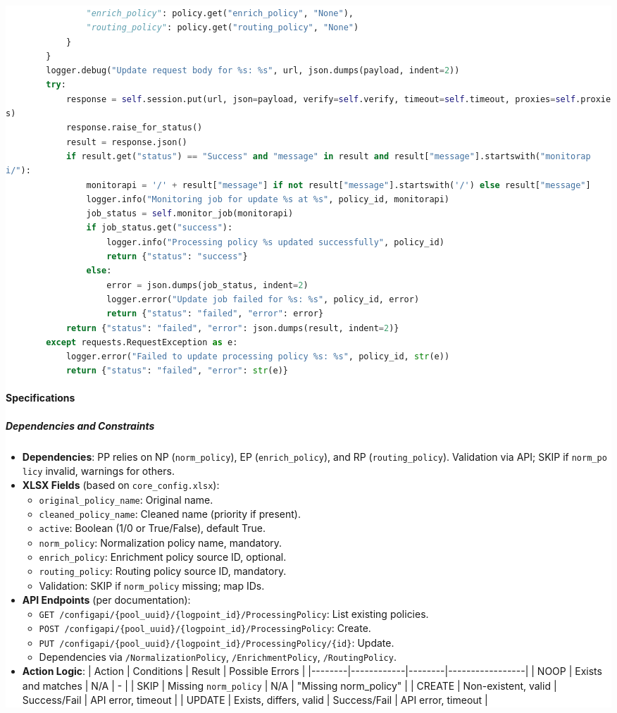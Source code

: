 ```python
                "enrich_policy": policy.get("enrich_policy", "None"),
                "routing_policy": policy.get("routing_policy", "None")
            }
        }
        logger.debug("Update request body for %s: %s", url, json.dumps(payload, indent=2))
        try:
            response = self.session.put(url, json=payload, verify=self.verify, timeout=self.timeout, proxies=self.proxies)
            response.raise_for_status()
            result = response.json()
            if result.get("status") == "Success" and "message" in result and result["message"].startswith("monitorapi/"):
                monitorapi = '/' + result["message"] if not result["message"].startswith('/') else result["message"]
                logger.info("Monitoring job for update %s at %s", policy_id, monitorapi)
                job_status = self.monitor_job(monitorapi)
                if job_status.get("success"):
                    logger.info("Processing policy %s updated successfully", policy_id)
                    return {"status": "success"}
                else:
                    error = json.dumps(job_status, indent=2)
                    logger.error("Update job failed for %s: %s", policy_id, error)
                    return {"status": "failed", "error": error}
            return {"status": "failed", "error": json.dumps(result, indent=2)}
        except requests.RequestException as e:
            logger.error("Failed to update processing policy %s: %s", policy_id, str(e))
            return {"status": "failed", "error": str(e)}
```

#### Specifications
##### **Dependencies and Constraints**
- **Dependencies**: PP relies on NP (`norm_policy`), EP (`enrich_policy`), and RP (`routing_policy`). Validation via API; SKIP if `norm_policy` invalid, warnings for others.
- **XLSX Fields** (based on `core_config.xlsx`):
  - `original_policy_name`: Original name.
  - `cleaned_policy_name`: Cleaned name (priority if present).
  - `active`: Boolean (1/0 or True/False), default True.
  - `norm_policy`: Normalization policy name, mandatory.
  - `enrich_policy`: Enrichment policy source ID, optional.
  - `routing_policy`: Routing policy source ID, mandatory.
  - Validation: SKIP if `norm_policy` missing; map IDs.
- **API Endpoints** (per documentation):
  - `GET /configapi/{pool_uuid}/{logpoint_id}/ProcessingPolicy`: List existing policies.
  - `POST /configapi/{pool_uuid}/{logpoint_id}/ProcessingPolicy`: Create.
  - `PUT /configapi/{pool_uuid}/{logpoint_id}/ProcessingPolicy/{id}`: Update.
  - Dependencies via `/NormalizationPolicy`, `/EnrichmentPolicy`, `/RoutingPolicy`.
- **Action Logic**:
  | Action | Conditions | Result | Possible Errors |
  |--------|------------|--------|-----------------|
  | NOOP   | Exists and matches | N/A | - |
  | SKIP   | Missing `norm_policy` | N/A | "Missing norm_policy" |
  | CREATE | Non-existent, valid | Success/Fail | API error, timeout |
  | UPDATE | Exists, differs, valid | Success/Fail | API error, timeout |
